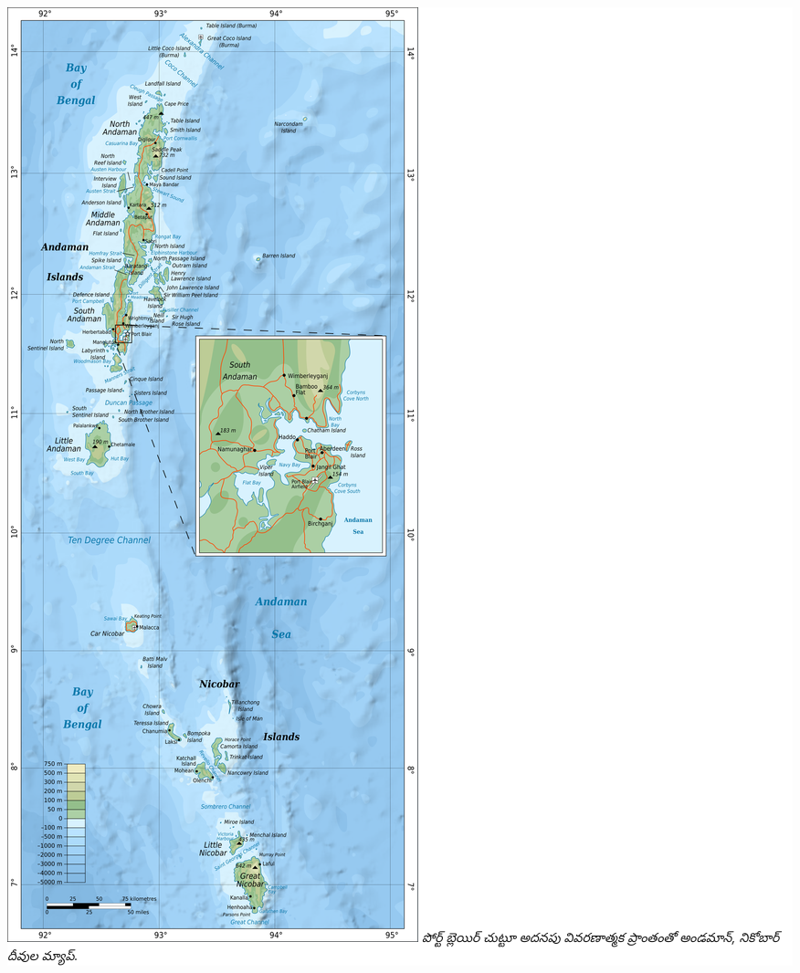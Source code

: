 ![](../../images/5cdc2c32762dc6f3.svg)
*పోర్ట్ బ్లెయిర్ చుట్టూ అదనపు వివరణాత్మక ప్రాంతంతో అండమాన్, నికోబార్ దీవుల మ్యాప్.*
